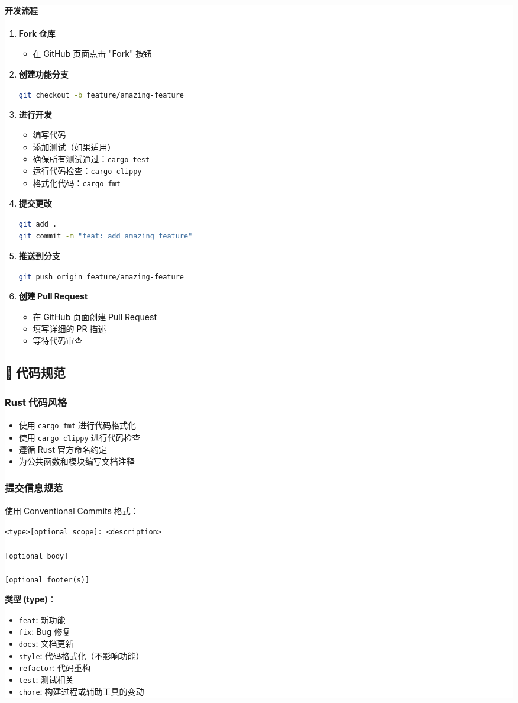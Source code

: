 #### 开发流程

1. **Fork 仓库**
   - 在 GitHub 页面点击 "Fork" 按钮

2. **创建功能分支**
   ```bash
   git checkout -b feature/amazing-feature
   ```

3. **进行开发**
   - 编写代码
   - 添加测试（如果适用）
   - 确保所有测试通过：`cargo test`
   - 运行代码检查：`cargo clippy`
   - 格式化代码：`cargo fmt`

4. **提交更改**
   ```bash
   git add .
   git commit -m "feat: add amazing feature"
   ```

5. **推送到分支**
   ```bash
   git push origin feature/amazing-feature
   ```

6. **创建 Pull Request**
   - 在 GitHub 页面创建 Pull Request
   - 填写详细的 PR 描述
   - 等待代码审查

## 📝 代码规范

### Rust 代码风格

- 使用 `cargo fmt` 进行代码格式化
- 使用 `cargo clippy` 进行代码检查
- 遵循 Rust 官方命名约定
- 为公共函数和模块编写文档注释

### 提交信息规范

使用 [Conventional Commits](https://www.conventionalcommits.org/) 格式：

```
<type>[optional scope]: <description>

[optional body]

[optional footer(s)]
```

**类型 (type)**：
- `feat`: 新功能
- `fix`: Bug 修复
- `docs`: 文档更新
- `style`: 代码格式化（不影响功能）
- `refactor`: 代码重构
- `test`: 测试相关
- `chore`: 构建过程或辅助工具的变动

